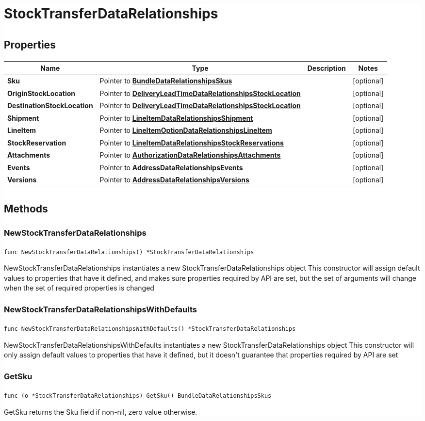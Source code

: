 # StockTransferDataRelationships

## Properties

Name | Type | Description | Notes
------------ | ------------- | ------------- | -------------
**Sku** | Pointer to [**BundleDataRelationshipsSkus**](BundleDataRelationshipsSkus.md) |  | [optional] 
**OriginStockLocation** | Pointer to [**DeliveryLeadTimeDataRelationshipsStockLocation**](DeliveryLeadTimeDataRelationshipsStockLocation.md) |  | [optional] 
**DestinationStockLocation** | Pointer to [**DeliveryLeadTimeDataRelationshipsStockLocation**](DeliveryLeadTimeDataRelationshipsStockLocation.md) |  | [optional] 
**Shipment** | Pointer to [**LineItemDataRelationshipsShipment**](LineItemDataRelationshipsShipment.md) |  | [optional] 
**LineItem** | Pointer to [**LineItemOptionDataRelationshipsLineItem**](LineItemOptionDataRelationshipsLineItem.md) |  | [optional] 
**StockReservation** | Pointer to [**LineItemDataRelationshipsStockReservations**](LineItemDataRelationshipsStockReservations.md) |  | [optional] 
**Attachments** | Pointer to [**AuthorizationDataRelationshipsAttachments**](AuthorizationDataRelationshipsAttachments.md) |  | [optional] 
**Events** | Pointer to [**AddressDataRelationshipsEvents**](AddressDataRelationshipsEvents.md) |  | [optional] 
**Versions** | Pointer to [**AddressDataRelationshipsVersions**](AddressDataRelationshipsVersions.md) |  | [optional] 

## Methods

### NewStockTransferDataRelationships

`func NewStockTransferDataRelationships() *StockTransferDataRelationships`

NewStockTransferDataRelationships instantiates a new StockTransferDataRelationships object
This constructor will assign default values to properties that have it defined,
and makes sure properties required by API are set, but the set of arguments
will change when the set of required properties is changed

### NewStockTransferDataRelationshipsWithDefaults

`func NewStockTransferDataRelationshipsWithDefaults() *StockTransferDataRelationships`

NewStockTransferDataRelationshipsWithDefaults instantiates a new StockTransferDataRelationships object
This constructor will only assign default values to properties that have it defined,
but it doesn't guarantee that properties required by API are set

### GetSku

`func (o *StockTransferDataRelationships) GetSku() BundleDataRelationshipsSkus`

GetSku returns the Sku field if non-nil, zero value otherwise.
